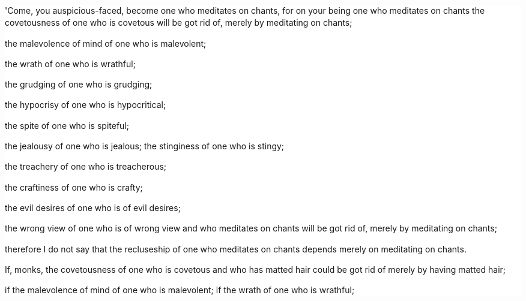  'Come, you auspicious-faced,
 become one who meditates on chants,
 for on your being one who meditates on chants
 the covetousness
 of one who is covetous
 will be got rid of,
 merely by meditating on chants;

 the malevolence of mind
 of one who is malevolent;

 the wrath
 of one who is wrathful;

 the grudging
 of one who is grudging;

 the hypocrisy
 of one who is hypocritical;

 the spite
 of one who is spiteful;

 the jealousy
 of one who is jealous;
 the stinginess
 of one who is stingy;

 the treachery
 of one who is treacherous;

 the craftiness
 of one who is crafty;

 the evil desires
 of one who is of evil desires;

 the wrong view
 of one who is of wrong view
 and who meditates on chants
 will be got rid of,
 merely by meditating on chants;

 therefore I do not say
 that the recluseship
 of one who meditates on chants
 depends merely on meditating on chants.

 If, monks, the covetousness
 of one who is covetous
 and who has matted hair
 could be got rid of
 merely by having matted hair;

 if the malevolence of mind
 of one who is malevolent;
 if the wrath
 of one who is wrathful;
